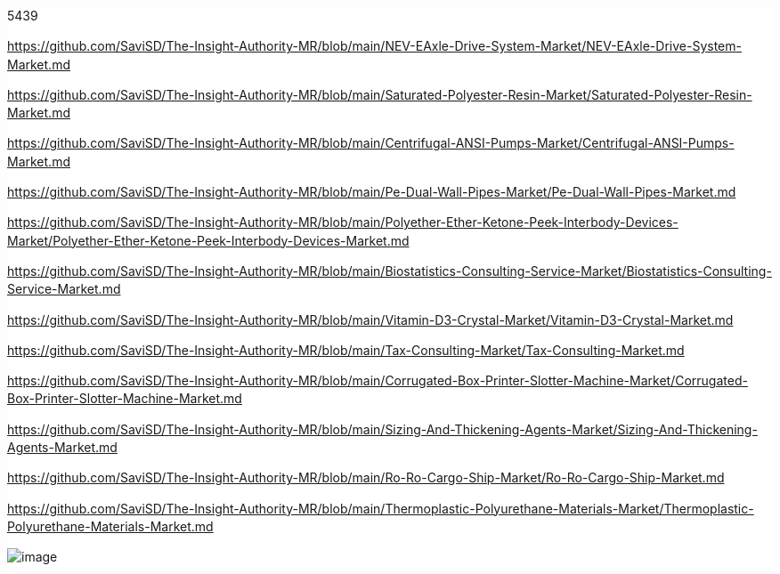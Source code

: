 5439</p><p><a href="https://github.com/SaviSD/The-Insight-Authority-MR/blob/main/NEV-EAxle-Drive-System-Market/NEV-EAxle-Drive-System-Market.md">https://github.com/SaviSD/The-Insight-Authority-MR/blob/main/NEV-EAxle-Drive-System-Market/NEV-EAxle-Drive-System-Market.md</a></p><p><a href="https://github.com/SaviSD/The-Insight-Authority-MR/blob/main/Saturated-Polyester-Resin-Market/Saturated-Polyester-Resin-Market.md">https://github.com/SaviSD/The-Insight-Authority-MR/blob/main/Saturated-Polyester-Resin-Market/Saturated-Polyester-Resin-Market.md</a></p><p><a href="https://github.com/SaviSD/The-Insight-Authority-MR/blob/main/Centrifugal-ANSI-Pumps-Market/Centrifugal-ANSI-Pumps-Market.md">https://github.com/SaviSD/The-Insight-Authority-MR/blob/main/Centrifugal-ANSI-Pumps-Market/Centrifugal-ANSI-Pumps-Market.md</a></p><p><a href="https://github.com/SaviSD/The-Insight-Authority-MR/blob/main/Pe-Dual-Wall-Pipes-Market/Pe-Dual-Wall-Pipes-Market.md">https://github.com/SaviSD/The-Insight-Authority-MR/blob/main/Pe-Dual-Wall-Pipes-Market/Pe-Dual-Wall-Pipes-Market.md</a></p><p><a href="https://github.com/SaviSD/The-Insight-Authority-MR/blob/main/Polyether-Ether-Ketone-Peek-Interbody-Devices-Market/Polyether-Ether-Ketone-Peek-Interbody-Devices-Market.md">https://github.com/SaviSD/The-Insight-Authority-MR/blob/main/Polyether-Ether-Ketone-Peek-Interbody-Devices-Market/Polyether-Ether-Ketone-Peek-Interbody-Devices-Market.md</a></p><p><a href="https://github.com/SaviSD/The-Insight-Authority-MR/blob/main/Biostatistics-Consulting-Service-Market/Biostatistics-Consulting-Service-Market.md">https://github.com/SaviSD/The-Insight-Authority-MR/blob/main/Biostatistics-Consulting-Service-Market/Biostatistics-Consulting-Service-Market.md</a></p><p><a href="https://github.com/SaviSD/The-Insight-Authority-MR/blob/main/Vitamin-D3-Crystal-Market/Vitamin-D3-Crystal-Market.md">https://github.com/SaviSD/The-Insight-Authority-MR/blob/main/Vitamin-D3-Crystal-Market/Vitamin-D3-Crystal-Market.md</a></p><p><a href="https://github.com/SaviSD/The-Insight-Authority-MR/blob/main/Tax-Consulting-Market/Tax-Consulting-Market.md">https://github.com/SaviSD/The-Insight-Authority-MR/blob/main/Tax-Consulting-Market/Tax-Consulting-Market.md</a></p><p><a href="https://github.com/SaviSD/The-Insight-Authority-MR/blob/main/Corrugated-Box-Printer-Slotter-Machine-Market/Corrugated-Box-Printer-Slotter-Machine-Market.md">https://github.com/SaviSD/The-Insight-Authority-MR/blob/main/Corrugated-Box-Printer-Slotter-Machine-Market/Corrugated-Box-Printer-Slotter-Machine-Market.md</a></p><p><a href="https://github.com/SaviSD/The-Insight-Authority-MR/blob/main/Sizing-And-Thickening-Agents-Market/Sizing-And-Thickening-Agents-Market.md">https://github.com/SaviSD/The-Insight-Authority-MR/blob/main/Sizing-And-Thickening-Agents-Market/Sizing-And-Thickening-Agents-Market.md</a></p><p><a href="https://github.com/SaviSD/The-Insight-Authority-MR/blob/main/Ro-Ro-Cargo-Ship-Market/Ro-Ro-Cargo-Ship-Market.md">https://github.com/SaviSD/The-Insight-Authority-MR/blob/main/Ro-Ro-Cargo-Ship-Market/Ro-Ro-Cargo-Ship-Market.md</a></p><p><a href="https://github.com/SaviSD/The-Insight-Authority-MR/blob/main/Thermoplastic-Polyurethane-Materials-Market/Thermoplastic-Polyurethane-Materials-Market.md">https://github.com/SaviSD/The-Insight-Authority-MR/blob/main/Thermoplastic-Polyurethane-Materials-Market/Thermoplastic-Polyurethane-Materials-Market.md</a></p>
![image](https://github.com/user-attachments/assets/bf9a272d-cf6e-4623-9cc6-a035246ce575)
